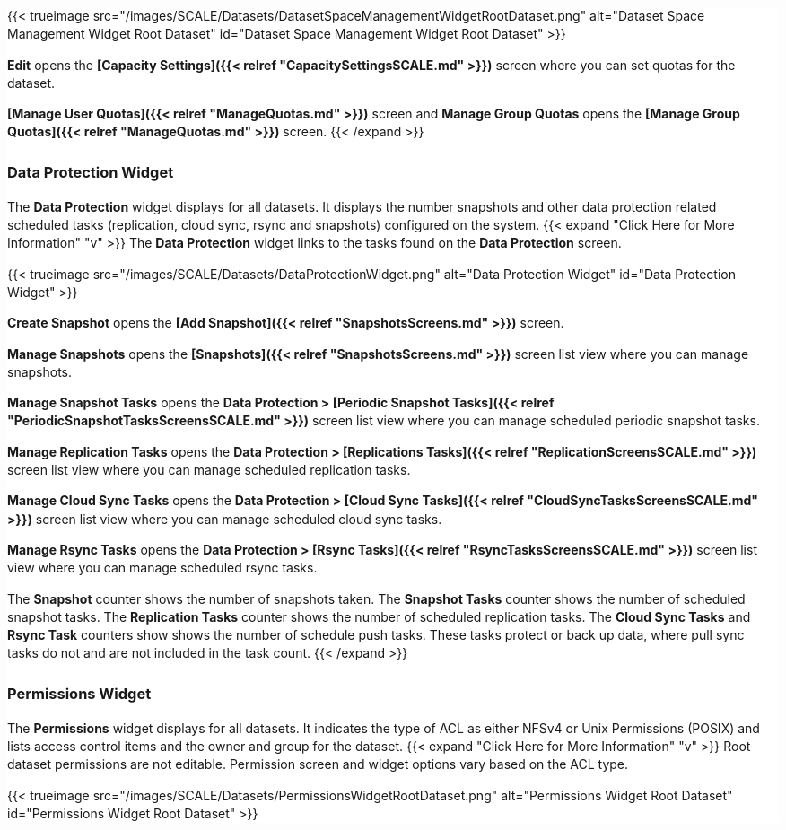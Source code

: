 {{< trueimage src="/images/SCALE/Datasets/DatasetSpaceManagementWidgetRootDataset.png" alt="Dataset Space Management Widget Root Dataset" id="Dataset Space Management Widget Root Dataset" >}}

**Edit** opens the **[Capacity Settings]({{< relref "CapacitySettingsSCALE.md" >}})** screen where you can set quotas for the dataset.

**[Manage User Quotas]({{< relref "ManageQuotas.md" >}})** screen and **Manage Group Quotas** opens the **[Manage Group Quotas]({{< relref "ManageQuotas.md" >}})** screen.
{{< /expand >}}

### Data Protection Widget
The **Data Protection** widget displays for all datasets. 
It displays the number snapshots and other data protection related scheduled tasks (replication, cloud sync, rsync and snapshots) configured on the system. 
{{< expand "Click Here for More Information" "v" >}}
The **Data Protection** widget links to the tasks found on the **Data Protection** screen. 

{{< trueimage src="/images/SCALE/Datasets/DataProtectionWidget.png" alt="Data Protection Widget" id="Data Protection Widget" >}}

**Create Snapshot** opens the **[Add Snapshot]({{< relref "SnapshotsScreens.md" >}})** screen.

**Manage Snapshots** opens the **[Snapshots]({{< relref "SnapshotsScreens.md" >}})** screen list view where you can manage snapshots.

**Manage Snapshot Tasks** opens the **Data Protection > [Periodic Snapshot Tasks]({{< relref "PeriodicSnapshotTasksScreensSCALE.md" >}})** screen list view where you can manage scheduled periodic snapshot tasks.

**Manage Replication Tasks** opens the **Data Protection > [Replications Tasks]({{< relref "ReplicationScreensSCALE.md" >}})** screen list view where you can manage scheduled replication tasks.

**Manage Cloud Sync Tasks** opens the **Data Protection > [Cloud Sync Tasks]({{< relref "CloudSyncTasksScreensSCALE.md" >}})** screen list view where you can manage scheduled cloud sync tasks.

**Manage Rsync Tasks** opens the **Data Protection > [Rsync Tasks]({{< relref "RsyncTasksScreensSCALE.md" >}})** screen list view where you can manage scheduled rsync tasks.

The **Snapshot** counter shows the number of snapshots taken. 
The **Snapshot Tasks** counter shows the number of scheduled snapshot tasks. 
The **Replication Tasks** counter shows the number of scheduled replication tasks. 
The **Cloud Sync Tasks** and **Rsync Task** counters show shows the number of schedule push tasks. These tasks protect or back up data, where pull sync tasks do not and are not included in the task count.
{{< /expand >}}

### Permissions Widget
The **Permissions** widget displays for all datasets. 
It indicates the type of ACL as either NFSv4 or Unix Permissions (POSIX) and lists access control items and the owner and group for the dataset.
{{< expand "Click Here for More Information" "v" >}}
Root dataset permissions are not editable. 
Permission screen and widget options vary based on the ACL type. 

{{< trueimage src="/images/SCALE/Datasets/PermissionsWidgetRootDataset.png" alt="Permissions Widget Root Dataset" id="Permissions Widget Root Dataset" >}}
